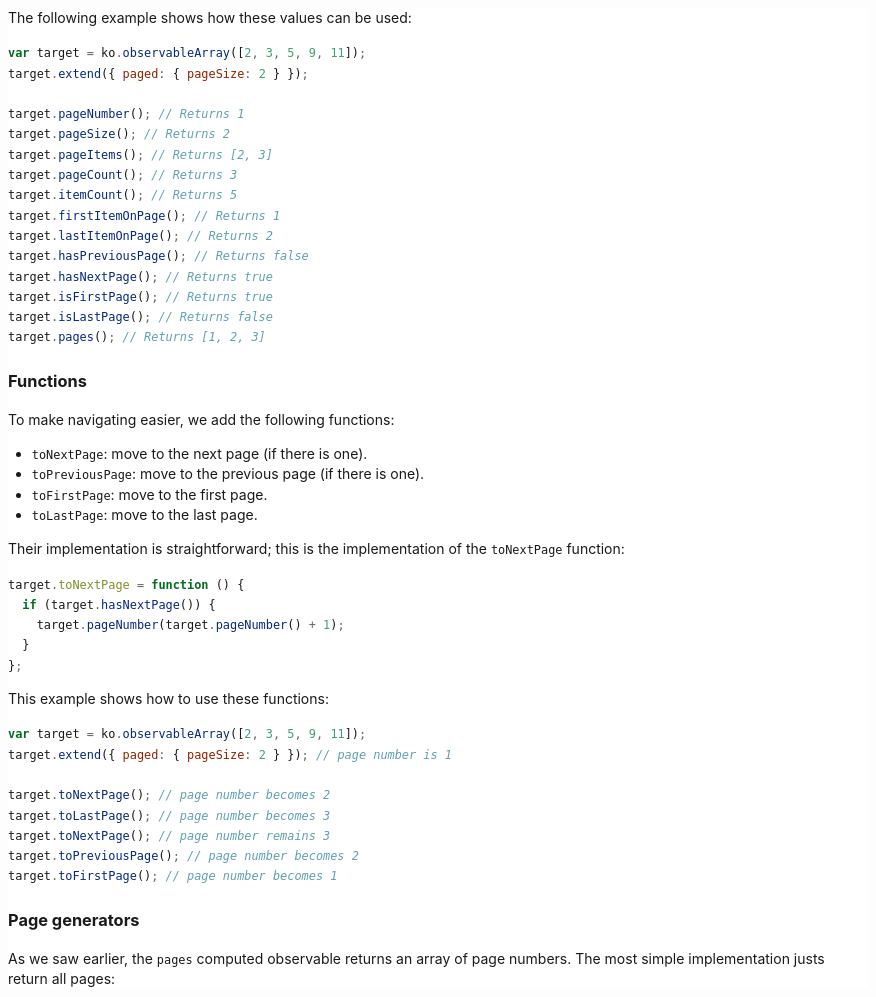 The following example shows how these values can be used:

```js
var target = ko.observableArray([2, 3, 5, 9, 11]);
target.extend({ paged: { pageSize: 2 } });

target.pageNumber(); // Returns 1
target.pageSize(); // Returns 2
target.pageItems(); // Returns [2, 3]
target.pageCount(); // Returns 3
target.itemCount(); // Returns 5
target.firstItemOnPage(); // Returns 1
target.lastItemOnPage(); // Returns 2
target.hasPreviousPage(); // Returns false
target.hasNextPage(); // Returns true
target.isFirstPage(); // Returns true
target.isLastPage(); // Returns false
target.pages(); // Returns [1, 2, 3]
```

### Functions

To make navigating easier, we add the following functions:

- `toNextPage`: move to the next page (if there is one).
- `toPreviousPage`: move to the previous page (if there is one).
- `toFirstPage`: move to the first page.
- `toLastPage`: move to the last page.

Their implementation is straightforward; this is the implementation of the `toNextPage` function:

```js
target.toNextPage = function () {
  if (target.hasNextPage()) {
    target.pageNumber(target.pageNumber() + 1);
  }
};
```

This example shows how to use these functions:

```js
var target = ko.observableArray([2, 3, 5, 9, 11]);
target.extend({ paged: { pageSize: 2 } }); // page number is 1

target.toNextPage(); // page number becomes 2
target.toLastPage(); // page number becomes 3
target.toNextPage(); // page number remains 3
target.toPreviousPage(); // page number becomes 2
target.toFirstPage(); // page number becomes 1
```

### Page generators

As we saw earlier, the `pages` computed observable returns an array of page numbers. The most simple implementation justs return all pages:
